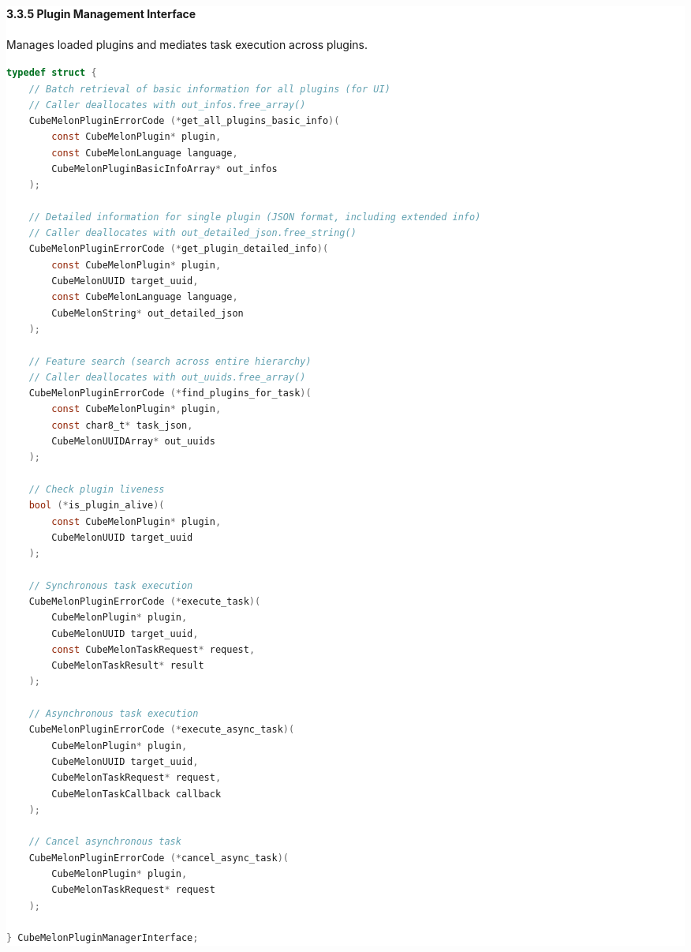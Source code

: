 ```c
```

#### 3.3.5 Plugin Management Interface

Manages loaded plugins and mediates task execution across plugins.

```c
typedef struct {
    // Batch retrieval of basic information for all plugins (for UI)
    // Caller deallocates with out_infos.free_array()
    CubeMelonPluginErrorCode (*get_all_plugins_basic_info)(
        const CubeMelonPlugin* plugin,
        const CubeMelonLanguage language,
        CubeMelonPluginBasicInfoArray* out_infos
    );

    // Detailed information for single plugin (JSON format, including extended info)
    // Caller deallocates with out_detailed_json.free_string()
    CubeMelonPluginErrorCode (*get_plugin_detailed_info)(
        const CubeMelonPlugin* plugin,
        CubeMelonUUID target_uuid,
        const CubeMelonLanguage language,
        CubeMelonString* out_detailed_json
    );

    // Feature search (search across entire hierarchy)
    // Caller deallocates with out_uuids.free_array()
    CubeMelonPluginErrorCode (*find_plugins_for_task)(
        const CubeMelonPlugin* plugin, 
        const char8_t* task_json, 
        CubeMelonUUIDArray* out_uuids
    );

    // Check plugin liveness
    bool (*is_plugin_alive)(
        const CubeMelonPlugin* plugin,
        CubeMelonUUID target_uuid
    );

    // Synchronous task execution
    CubeMelonPluginErrorCode (*execute_task)(
        CubeMelonPlugin* plugin,
        CubeMelonUUID target_uuid,
        const CubeMelonTaskRequest* request,
        CubeMelonTaskResult* result
    );

    // Asynchronous task execution
    CubeMelonPluginErrorCode (*execute_async_task)(
        CubeMelonPlugin* plugin,
        CubeMelonUUID target_uuid,
        CubeMelonTaskRequest* request,
        CubeMelonTaskCallback callback
    );

    // Cancel asynchronous task
    CubeMelonPluginErrorCode (*cancel_async_task)(
        CubeMelonPlugin* plugin,
        CubeMelonTaskRequest* request
    );

} CubeMelonPluginManagerInterface;
```
